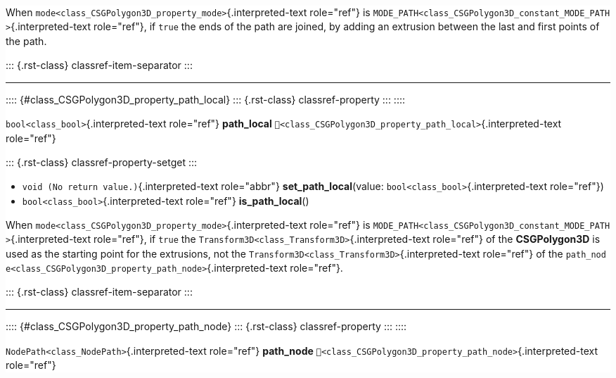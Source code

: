 When `mode<class_CSGPolygon3D_property_mode>`{.interpreted-text
role="ref"} is
`MODE_PATH<class_CSGPolygon3D_constant_MODE_PATH>`{.interpreted-text
role="ref"}, if `true` the ends of the path are joined, by adding an
extrusion between the last and first points of the path.

::: {.rst-class}
classref-item-separator
:::

------------------------------------------------------------------------

:::: {#class_CSGPolygon3D_property_path_local}
::: {.rst-class}
classref-property
:::
::::

`bool<class_bool>`{.interpreted-text role="ref"} **path_local**
`🔗<class_CSGPolygon3D_property_path_local>`{.interpreted-text
role="ref"}

::: {.rst-class}
classref-property-setget
:::

- `void (No return value.)`{.interpreted-text role="abbr"}
  **set_path_local**(value: `bool<class_bool>`{.interpreted-text
  role="ref"})
- `bool<class_bool>`{.interpreted-text role="ref"} **is_path_local**()

When `mode<class_CSGPolygon3D_property_mode>`{.interpreted-text
role="ref"} is
`MODE_PATH<class_CSGPolygon3D_constant_MODE_PATH>`{.interpreted-text
role="ref"}, if `true` the
`Transform3D<class_Transform3D>`{.interpreted-text role="ref"} of the
**CSGPolygon3D** is used as the starting point for the extrusions, not
the `Transform3D<class_Transform3D>`{.interpreted-text role="ref"} of
the `path_node<class_CSGPolygon3D_property_path_node>`{.interpreted-text
role="ref"}.

::: {.rst-class}
classref-item-separator
:::

------------------------------------------------------------------------

:::: {#class_CSGPolygon3D_property_path_node}
::: {.rst-class}
classref-property
:::
::::

`NodePath<class_NodePath>`{.interpreted-text role="ref"} **path_node**
`🔗<class_CSGPolygon3D_property_path_node>`{.interpreted-text
role="ref"}
